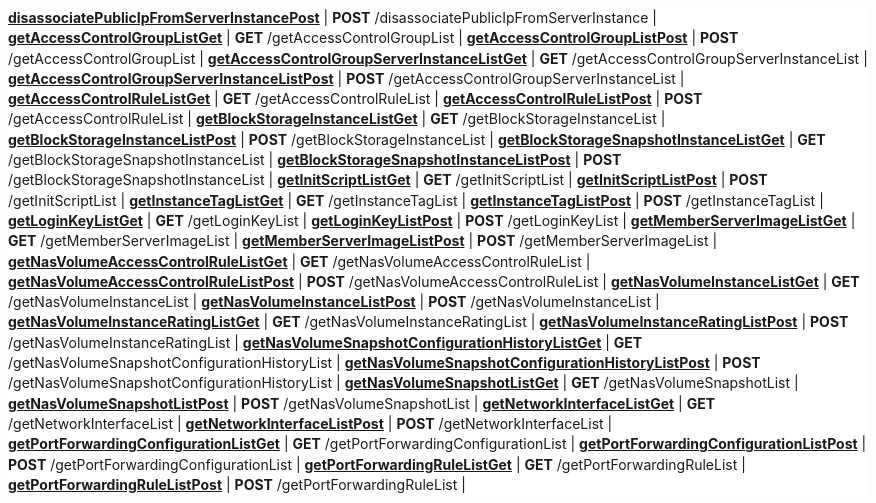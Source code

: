 [**disassociatePublicIpFromServerInstancePost**](V2Api.md#disassociatePublicIpFromServerInstancePost) | **POST** /disassociatePublicIpFromServerInstance | 
[**getAccessControlGroupListGet**](V2Api.md#getAccessControlGroupListGet) | **GET** /getAccessControlGroupList | 
[**getAccessControlGroupListPost**](V2Api.md#getAccessControlGroupListPost) | **POST** /getAccessControlGroupList | 
[**getAccessControlGroupServerInstanceListGet**](V2Api.md#getAccessControlGroupServerInstanceListGet) | **GET** /getAccessControlGroupServerInstanceList | 
[**getAccessControlGroupServerInstanceListPost**](V2Api.md#getAccessControlGroupServerInstanceListPost) | **POST** /getAccessControlGroupServerInstanceList | 
[**getAccessControlRuleListGet**](V2Api.md#getAccessControlRuleListGet) | **GET** /getAccessControlRuleList | 
[**getAccessControlRuleListPost**](V2Api.md#getAccessControlRuleListPost) | **POST** /getAccessControlRuleList | 
[**getBlockStorageInstanceListGet**](V2Api.md#getBlockStorageInstanceListGet) | **GET** /getBlockStorageInstanceList | 
[**getBlockStorageInstanceListPost**](V2Api.md#getBlockStorageInstanceListPost) | **POST** /getBlockStorageInstanceList | 
[**getBlockStorageSnapshotInstanceListGet**](V2Api.md#getBlockStorageSnapshotInstanceListGet) | **GET** /getBlockStorageSnapshotInstanceList | 
[**getBlockStorageSnapshotInstanceListPost**](V2Api.md#getBlockStorageSnapshotInstanceListPost) | **POST** /getBlockStorageSnapshotInstanceList | 
[**getInitScriptListGet**](V2Api.md#getInitScriptListGet) | **GET** /getInitScriptList | 
[**getInitScriptListPost**](V2Api.md#getInitScriptListPost) | **POST** /getInitScriptList | 
[**getInstanceTagListGet**](V2Api.md#getInstanceTagListGet) | **GET** /getInstanceTagList | 
[**getInstanceTagListPost**](V2Api.md#getInstanceTagListPost) | **POST** /getInstanceTagList | 
[**getLoginKeyListGet**](V2Api.md#getLoginKeyListGet) | **GET** /getLoginKeyList | 
[**getLoginKeyListPost**](V2Api.md#getLoginKeyListPost) | **POST** /getLoginKeyList | 
[**getMemberServerImageListGet**](V2Api.md#getMemberServerImageListGet) | **GET** /getMemberServerImageList | 
[**getMemberServerImageListPost**](V2Api.md#getMemberServerImageListPost) | **POST** /getMemberServerImageList | 
[**getNasVolumeAccessControlRuleListGet**](V2Api.md#getNasVolumeAccessControlRuleListGet) | **GET** /getNasVolumeAccessControlRuleList | 
[**getNasVolumeAccessControlRuleListPost**](V2Api.md#getNasVolumeAccessControlRuleListPost) | **POST** /getNasVolumeAccessControlRuleList | 
[**getNasVolumeInstanceListGet**](V2Api.md#getNasVolumeInstanceListGet) | **GET** /getNasVolumeInstanceList | 
[**getNasVolumeInstanceListPost**](V2Api.md#getNasVolumeInstanceListPost) | **POST** /getNasVolumeInstanceList | 
[**getNasVolumeInstanceRatingListGet**](V2Api.md#getNasVolumeInstanceRatingListGet) | **GET** /getNasVolumeInstanceRatingList | 
[**getNasVolumeInstanceRatingListPost**](V2Api.md#getNasVolumeInstanceRatingListPost) | **POST** /getNasVolumeInstanceRatingList | 
[**getNasVolumeSnapshotConfigurationHistoryListGet**](V2Api.md#getNasVolumeSnapshotConfigurationHistoryListGet) | **GET** /getNasVolumeSnapshotConfigurationHistoryList | 
[**getNasVolumeSnapshotConfigurationHistoryListPost**](V2Api.md#getNasVolumeSnapshotConfigurationHistoryListPost) | **POST** /getNasVolumeSnapshotConfigurationHistoryList | 
[**getNasVolumeSnapshotListGet**](V2Api.md#getNasVolumeSnapshotListGet) | **GET** /getNasVolumeSnapshotList | 
[**getNasVolumeSnapshotListPost**](V2Api.md#getNasVolumeSnapshotListPost) | **POST** /getNasVolumeSnapshotList | 
[**getNetworkInterfaceListGet**](V2Api.md#getNetworkInterfaceListGet) | **GET** /getNetworkInterfaceList | 
[**getNetworkInterfaceListPost**](V2Api.md#getNetworkInterfaceListPost) | **POST** /getNetworkInterfaceList | 
[**getPortForwardingConfigurationListGet**](V2Api.md#getPortForwardingConfigurationListGet) | **GET** /getPortForwardingConfigurationList | 
[**getPortForwardingConfigurationListPost**](V2Api.md#getPortForwardingConfigurationListPost) | **POST** /getPortForwardingConfigurationList | 
[**getPortForwardingRuleListGet**](V2Api.md#getPortForwardingRuleListGet) | **GET** /getPortForwardingRuleList | 
[**getPortForwardingRuleListPost**](V2Api.md#getPortForwardingRuleListPost) | **POST** /getPortForwardingRuleList | 